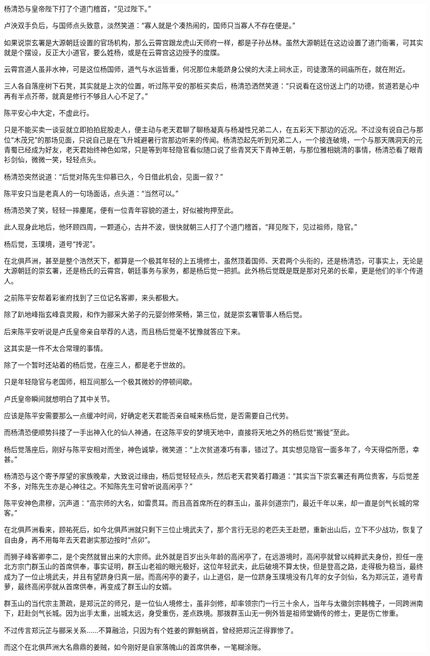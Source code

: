    杨清恐与皇帝陛下打了个道门稽首，“见过陛下。”

   卢泱双手负后，与国师点头致意，淡然笑道：“寡人就是个凑热闹的，国师只当寡人不存在便是。”

   如果说崇玄署是大源朝廷设置的官场机构，那么云霄宫跟龙虎山天师府一样，都是子孙丛林。虽然大源朝廷在这边设置了道门衙署，可其实就是个摆设，反正大小道官，要么姓杨，或是在云霄宫这边授予的度牒。

   云霄宫道人虽非水神，可是这位杨国师，道气与水运皆重，何况那位未能跻身公侯的大渎上祠水正，司徒激荡的祠庙所在，就在附近。

   三人各自落座树下石凳，其实就是上次的位置，听过陈平安的那桩买卖后，杨清恐洒然笑道：“只说看在这份送上门的功德，贫道若是心中再有半点芥蒂，就真是修行不够且人心不足了。”

   陈平安心中大定，不虚此行。

   只是不能买卖一谈妥就立即拍拍屁股走人，便主动与老天君聊了聊杨凝真与杨凝性兄弟二人，在五彩天下那边的近况。不过没有说自己与那位“木茂兄”的那场见面，只说自己是在飞升城避暑行宫那边听来的传闻。杨清恐起先听到兄弟二人，一个接连破境，一个与那天隅洞天的元青蜀已经成为好友，老天君始终神色如常，只是等到年轻隐官看似随口说了些青冥天下青神王朝，与那位雅相姚清的事情，杨清恐看了眼青衫剑仙，微微一笑，轻轻点头。

   杨清恐突然说道：“后觉对陈先生仰慕已久，今日借此机会，见面一叙？”

   陈平安只当是老真人的一句场面话，点头道：“当然可以。”

   杨清恐笑了笑，轻轻一摔麈尾，便有一位青年容貌的道士，好似被拘押至此。

   此人现身此地后，他环顾四周，一颗道心，古井不波，很快就朝三人打了个道门稽首，“拜见陛下，见过祖师，隐官。”

   杨后觉，玉璞境，道号“抟泥”。

   在北俱芦洲，甚至是整个浩然天下，都算是一个极其年轻的上五境修士，虽然顶着国师、天君两个头衔的，还是杨清恐，可事实上，无论是大源朝廷的崇玄署，还是杨氏的云霄宫，朝廷事务与家务，都是杨后觉一把抓。此外杨后觉既是既是那对兄弟的长辈，更是他们的半个传道人。

   之前陈平安帮着彩雀府找到了三位记名客卿，来头都极大。

   除了趴地峰指玄峰袁灵殿，和作为郦采大弟子的元婴剑修荣畅，第三位，就是崇玄署管事人杨后觉。

   后来陈平安听说是卢氏皇帝亲自举荐的人选，而且杨后觉毫不犹豫就答应下来。

   这其实是一件不太合常理的事情。

   除了一个暂时还站着的杨后觉，在座三人，都是老于世故的。

   只是年轻隐官与老国师，相互间那么一个极其微妙的停顿间歇。

   卢氏皇帝瞬间就想明白了其中关节。

   应该是陈平安需要那么一点缓冲时间，好确定老天君能否亲自喊来杨后觉，是否需要自己代劳。

   而杨清恐便顺势抖搂了一手出神入化的仙人神通，在这陈平安的梦境天地中，直接将天地之外的杨后觉“搬徙”至此。

   杨后觉落座后，刚好与陈平安相对而坐，神色诚挚，微笑道：“上次贫道凑巧有事，错过了。其实想见隐官一面多年了，今天得偿所愿，幸甚。”

   杨清恐与这个寄予厚望的家族晚辈，大致说过缘由，杨后觉轻轻点头，然后老天君笑着打趣道：“其实当下崇玄署还有两位贵客，与后觉差不多，对陈先生亦是心神往之。不知陈先生可曾听说高闲亭？”

   陈平安神色肃穆，沉声道：“高宗师的大名，如雷贯耳。而且高首席所在的群玉山，虽非剑道宗门，最近千年以来，却一直是剑气长城的常客。”

   在北俱芦洲看来，顾祐死后，如今北俱芦洲就只剩下三位止境武夫了，那个言行无忌的老匹夫王赴愬，重新出山后，立下不少战功，恢复了自由身，再不用每年去天君谢实那边按时“点卯”。

   而狮子峰客卿李二，是个突然就冒出来的大宗师。此外就是百岁出头年龄的高闲亭了，在远游境时，高闲亭就曾以纯粹武夫身份，担任一座北方宗门群玉山的首席供奉，事实证明，群玉山老祖的眼光极好，这位年轻武夫，此后破境不算太快，但是登高之路，走得极为稳当，最终成为了一位止境武夫，并且有望跻身归真一层。而高闲亭的妻子，山上道侣，是一位跻身玉璞境没有几年的女子剑仙，名为郑沅芷，道号青萝，最终高闲亭就从首席供奉，再变成了群玉山的女婿。

   群玉山的当代宗主萧疏，是郑沅芷的师兄，是一位仙人境修士，虽非剑修，却率领宗门一行三十余人，当年与太徽剑宗韩槐子，一同跨洲南下，赶赴剑气长城。因为出手太重，出城太远，身受重伤，差点跌境。那拨群玉山无一例外皆是祖师堂嫡传的修士，更是伤亡惨重。

   不过传言郑沅芷与郦采关系……不算融洽，只因为有个姓姜的罪魁祸首，曾经把郑沅芷得罪惨了。

   而这个在北俱芦洲大名鼎鼎的姜贼，如今刚好是自家落魄山的首席供奉，一笔糊涂账。
